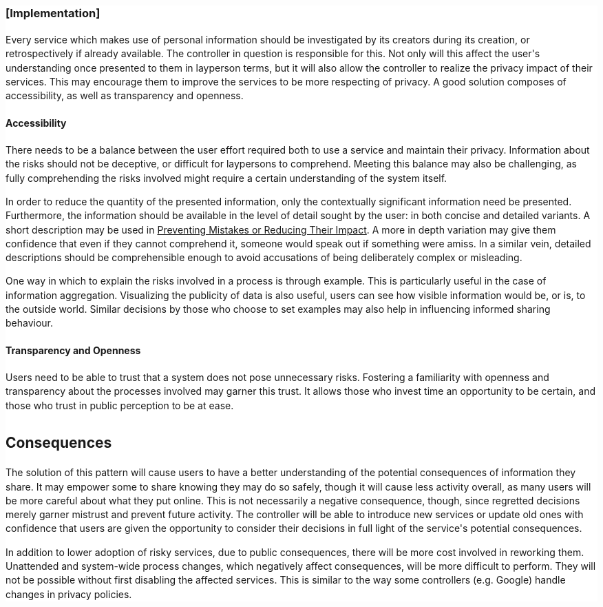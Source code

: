 



### [Implementation]


Every service which makes use of personal information should be investigated by its creators during its creation, or retrospectively if already available. The controller in question is responsible for this. Not only will this affect the user's understanding once presented to them in layperson terms, but it will also allow the controller to realize the privacy impact of their services. This may encourage them to improve the services to be more respecting of privacy. A good solution composes of accessibility, as well as transparency and openness.

#### Accessibility
There needs to be a balance between the user effort required both to use a service and maintain their privacy. Information about the risks should not be deceptive, or difficult for laypersons to comprehend. Meeting this balance may also be challenging, as fully comprehending the risks involved might require a certain understanding of the system itself.

In order to reduce the quantity of the presented information, only the contextually significant information need be presented. Furthermore, the information should be available in the level of detail sought by the user: in both concise and detailed variants. A short description may be used in [Preventing Mistakes or Reducing Their Impact](Preventing-Mistakes-or-Reducing-Their-Impact). A more in depth variation may give them confidence that even if they cannot comprehend it, someone would speak out if something were amiss. In a similar vein, detailed descriptions should be comprehensible enough to avoid accusations of being deliberately complex or misleading.

One way in which to explain the risks involved in a process is through example. This is particularly useful in the case of information aggregation. Visualizing the publicity of data is also useful, users can see how visible information would be, or is, to the outside world. Similar decisions by those who choose to set examples may also help in influencing informed sharing behaviour.

#### Transparency and Openness
Users need to be able to trust that a system does not pose unnecessary risks. Fostering a familiarity with openness and transparency about the processes involved may garner this trust. It allows those who invest time an opportunity to be certain, and those who trust in public perception to be at ease.

## Consequences



The solution of this pattern will cause users to have a better understanding of the potential consequences of information they share. It may empower some to share knowing they may do so safely, though it will cause less activity overall, as many users will be more careful about what they put online. This is not necessarily a negative consequence, though, since regretted decisions merely garner mistrust and prevent future activity. The controller will be able to introduce new services or update old ones with confidence that users are given the opportunity to consider their decisions in full light of the service's potential consequences.

In addition to lower adoption of risky services, due to public consequences, there will be more cost involved in reworking them. Unattended and system-wide process changes, which negatively affect consequences, will be more difficult to perform. They will not be possible without first disabling the affected services. This is similar to the way some controllers (e.g. Google) handle changes in privacy policies.
